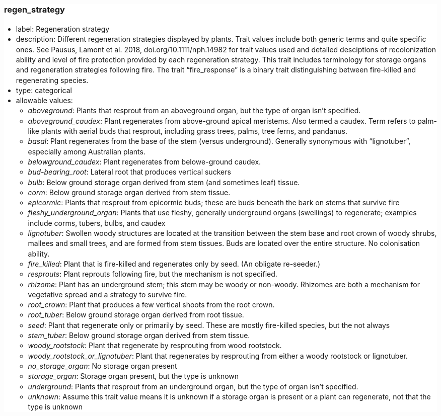 ### regen\_strategy

  - label: Regeneration strategy
  - description: Different regeneration strategies displayed by plants.
    Trait values include both generic terms and quite specific ones. See
    Pausus, Lamont et al. 2018, doi.org/10.1111/nph.14982 for trait
    values used and detailed desciptions of recolonization ability and
    level of fire protection provided by each regeneration strategy.
    This trait includes terminology for storage organs and regeneration
    strategies following fire. The trait “fire\_response” is a binary
    trait distinguishing between fire-killed and regenerating species.
  - type: categorical
  - allowable values:
      - *aboveground*: Plants that resprout from an aboveground organ,
        but the type of organ isn’t specified.
      - *aboveground\_caudex*: Plant regenerates from above-ground
        apical meristems. Also termed a caudex. Term refers to palm-like
        plants with aerial buds that resprout, including grass trees,
        palms, tree ferns, and pandanus.
      - *basal*: Plant regenerates from the base of the stem (versus
        underground). Generally synonymous with “lignotuber”, especially
        among Australian plants.
      - *belowground\_caudex*: Plant regenerates from belowe-ground
        caudex.
      - *bud-bearing\_root*: Lateral root that produces vertical suckers
      - *bulb*: Below ground storage organ derived from stem (and
        sometimes leaf) tissue.
      - *corm*: Below ground storage organ derived from stem tissue.
      - *epicormic*: Plants that resprout from epicormic buds; these are
        buds beneath the bark on stems that survive fire
      - *fleshy\_underground\_organ*: Plants that use fleshy, generally
        underground organs (swellings) to regenerate; examples include
        corms, tubers, bulbs, and caudex
      - *lignotuber*: Swollen woody structures are located at the
        transition between the stem base and root crown of woody shrubs,
        mallees and small trees, and are formed from stem tissues. Buds
        are located over the entire structure. No colonisation ability.
      - *fire\_killed*: Plant that is fire-killed and regenerates only
        by seed. (An obligate re-seeder.)
      - *resprouts*: Plant reprouts following fire, but the mechanism is
        not specified.
      - *rhizome*: Plant has an underground stem; this stem may be woody
        or non-woody. Rhizomes are both a mechanism for vegetative
        spread and a strategy to survive fire.
      - *root\_crown*: Plant that produces a few vertical shoots from
        the root crown.
      - *root\_tuber*: Below ground storage organ derived from root
        tissue.
      - *seed*: Plant that regenerate only or primarily by seed. These
        are mostly fire-killed species, but the not always
      - *stem\_tuber*: Below ground storage organ derived from stem
        tissue.
      - *woody\_rootstock*: Plant that regenerate by resprouting from
        wood rootstock.
      - *woody\_rootstock\_or\_lignotuber*: Plant that regenerates by
        resprouting from either a woody rootstock or lignotuber.
      - *no\_storage\_organ*: No storage organ present
      - *storage\_organ*: Storage organ present, but the type is unknown
      - *underground*: Plants that resprout from an underground organ,
        but the type of organ isn’t specified.
      - *unknown*: Assume this trait value means it is unknown if a
        storage organ is present or a plant can regenerate, not that the
        type is unknown
